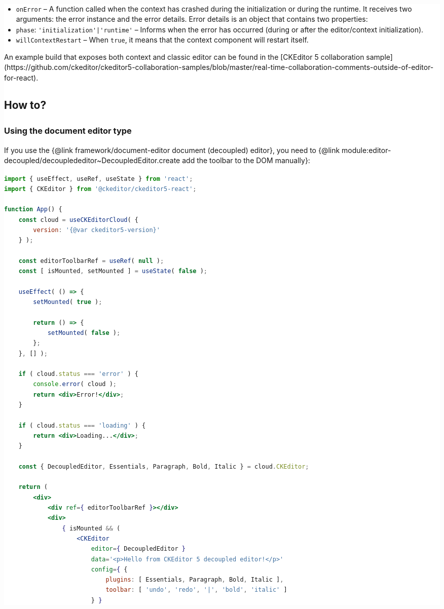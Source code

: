 * `onError` &ndash; A function called when the context has crashed during the initialization or during the runtime. It receives two arguments: the error instance and the error details. Error details is an object that contains two properties:
* `phase`: `'initialization'|'runtime'` &ndash; Informs when the error has occurred (during or after the editor/context initialization).
* `willContextRestart` &ndash; When `true`, it means that the context component will restart itself.

<info-box>
	An example build that exposes both context and classic editor can be found in the [CKEditor&nbsp;5 collaboration sample](https://github.com/ckeditor/ckeditor5-collaboration-samples/blob/master/real-time-collaboration-comments-outside-of-editor-for-react).
</info-box>

## How to?

### Using the document editor type

If you use the {@link framework/document-editor document (decoupled) editor}, you need to {@link module:editor-decoupled/decouplededitor~DecoupledEditor.create add the toolbar to the DOM manually}:

```jsx
import { useEffect, useRef, useState } from 'react';
import { CKEditor } from '@ckeditor/ckeditor5-react';

function App() {
	const cloud = useCKEditorCloud( {
		version: '{@var ckeditor5-version}'
	} );

	const editorToolbarRef = useRef( null );
	const [ isMounted, setMounted ] = useState( false );

	useEffect( () => {
		setMounted( true );

		return () => {
			setMounted( false );
		};
	}, [] );

	if ( cloud.status === 'error' ) {
		console.error( cloud );
		return <div>Error!</div>;
	}

	if ( cloud.status === 'loading' ) {
		return <div>Loading...</div>;
	}

	const { DecoupledEditor, Essentials, Paragraph, Bold, Italic } = cloud.CKEditor;

	return (
		<div>
			<div ref={ editorToolbarRef }></div>
			<div>
				{ isMounted && (
					<CKEditor
						editor={ DecoupledEditor }
						data='<p>Hello from CKEditor 5 decoupled editor!</p>'
						config={ {
							plugins: [ Essentials, Paragraph, Bold, Italic ],
							toolbar: [ 'undo', 'redo', '|', 'bold', 'italic' ]
						} }
```